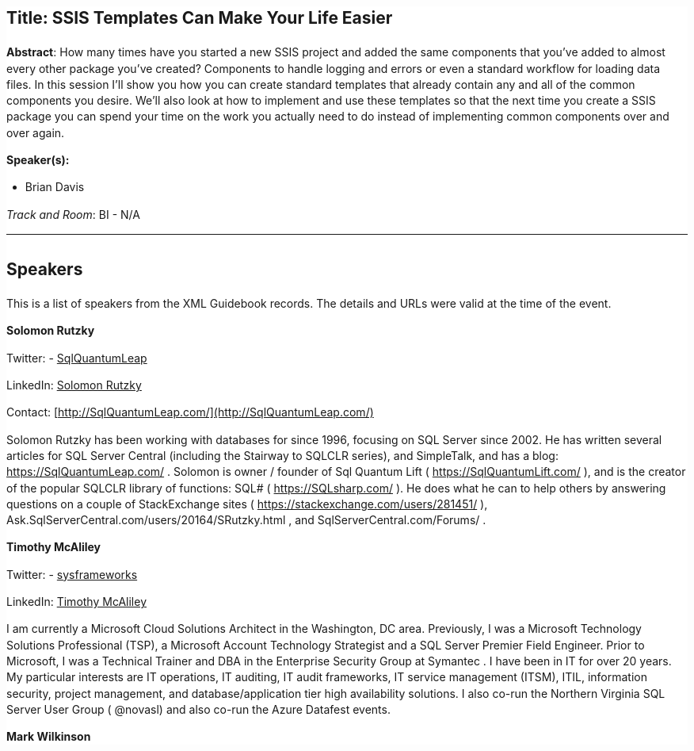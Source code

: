 ## Title: SSIS Templates Can Make Your Life Easier
 
**Abstract**:
How many times have you started a new SSIS project and added the same components that you’ve added to almost every other package you’ve created?  Components to handle logging and errors or even a standard workflow for loading data files.  In this session I’ll show you how you can create standard templates that already contain any and all of the common components you desire.  We’ll also look at how to implement and use these templates so that the next time you create a SSIS package you can spend your time on the work you actually need to do instead of implementing common components over and over again.
 
**Speaker(s):**
- Brian Davis
 
*Track and Room*: BI - N/A
 
----------------------------------------------------------------------------------- 
 
## <a name="#speakers"></a>Speakers
This is a list of speakers from the XML Guidebook records. The details and URLs were valid at the time of the event.
 
 
**Solomon Rutzky**
 
Twitter:  - [SqlQuantumLeap](https://www.twitter.com/SqlQuantumLeap)
 
LinkedIn: [Solomon Rutzky](https://www.linkedin.com/in/srutzky)
 
Contact: [http://SqlQuantumLeap.com/](http://SqlQuantumLeap.com/)
 
Solomon Rutzky has been working with databases for since 1996, focusing on SQL Server since 2002. He has written several articles for SQL Server Central (including the Stairway to SQLCLR series), and SimpleTalk, and has a blog: https://SqlQuantumLeap.com/ . Solomon is owner / founder of Sql Quantum Lift ( https://SqlQuantumLift.com/ ), and is the creator of the popular SQLCLR library of functions: SQL# (  https://SQLsharp.com/ ). He does what he can to help others by answering questions on a couple of StackExchange sites (  https://stackexchange.com/users/281451/ ), Ask.SqlServerCentral.com/users/20164/SRutzky.html , and SqlServerCentral.com/Forums/ .
 
**Timothy McAliley**
 
Twitter:  - [sysframeworks](https://www.twitter.com/sysframeworks)
 
LinkedIn: [Timothy McAliley](http://www.linkedin.com/pub/timothy-mcaliley/10/530/787/)
 
I am currently a Microsoft Cloud Solutions Architect in the Washington, DC area.  Previously, I was a Microsoft Technology Solutions Professional (TSP), a Microsoft Account Technology Strategist and a SQL Server Premier Field Engineer. Prior to Microsoft, I was a Technical Trainer  and DBA in the Enterprise Security Group at Symantec . I have been in IT for over 20 years. My particular interests are IT operations, IT auditing, IT audit frameworks, IT service management (ITSM), ITIL, information security, project management, and database/application tier high availability solutions. I also co-run the Northern Virginia SQL Server User Group ( @novasl) and also co-run the Azure Datafest events.
 
**Mark Wilkinson**
 